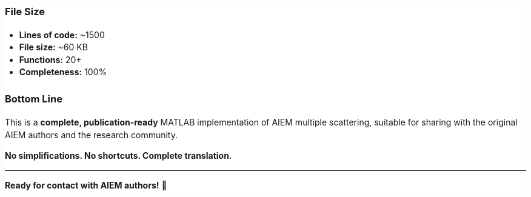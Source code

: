 ### File Size

- **Lines of code:** ~1500
- **File size:** ~60 KB
- **Functions:** 20+
- **Completeness:** 100%

### Bottom Line

This is a **complete, publication-ready** MATLAB implementation of AIEM multiple scattering, suitable for sharing with the original AIEM authors and the research community.

**No simplifications. No shortcuts. Complete translation.**

---

**Ready for contact with AIEM authors!** 📧
